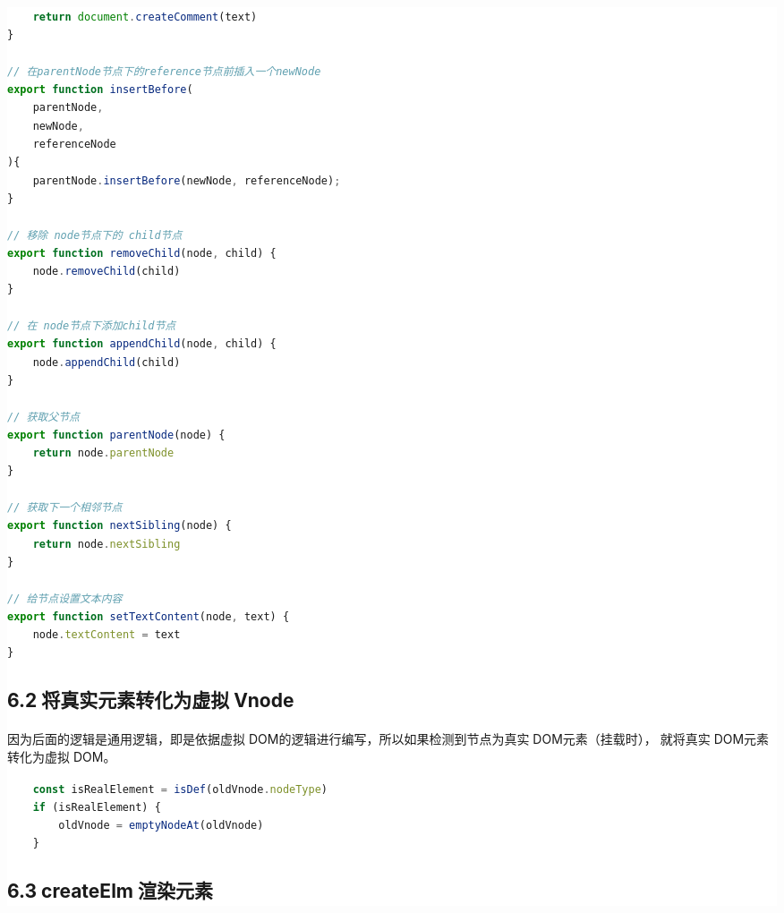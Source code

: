 ```js
    return document.createComment(text)
}

// 在parentNode节点下的reference节点前插入一个newNode
export function insertBefore(
    parentNode,
    newNode,
    referenceNode
){
    parentNode.insertBefore(newNode, referenceNode);
}

// 移除 node节点下的 child节点
export function removeChild(node, child) {
    node.removeChild(child)
}

// 在 node节点下添加child节点
export function appendChild(node, child) {
    node.appendChild(child)
}

// 获取父节点
export function parentNode(node) {
    return node.parentNode
}

// 获取下一个相邻节点
export function nextSibling(node) {
    return node.nextSibling
}
  
// 给节点设置文本内容
export function setTextContent(node, text) {
    node.textContent = text
}
```

## 6.2 将真实元素转化为虚拟 Vnode

因为后面的逻辑是通用逻辑，即是依据虚拟 DOM的逻辑进行编写，所以如果检测到节点为真实 DOM元素（挂载时），
就将真实 DOM元素转化为虚拟 DOM。

```js
    const isRealElement = isDef(oldVnode.nodeType)
    if (isRealElement) {
        oldVnode = emptyNodeAt(oldVnode)
    }
```
 
## 6.3 createElm 渲染元素
